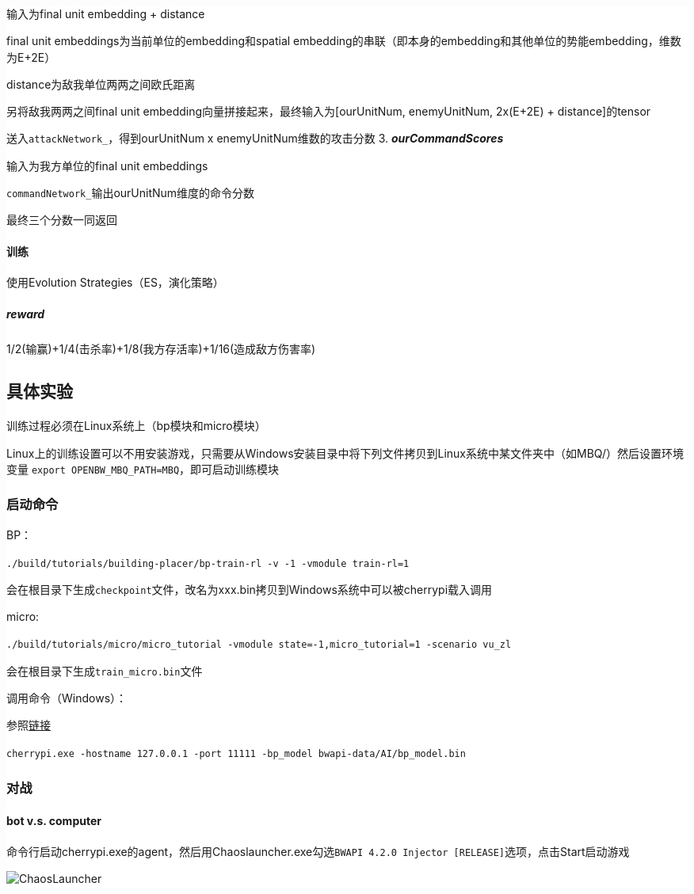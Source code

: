 输入为final unit embedding + distance

final unit embeddings为当前单位的embedding和spatial embedding的串联（即本身的embedding和其他单位的势能embedding，维数为E+2E）

distance为敌我单位两两之间欧氏距离

另将敌我两两之间final unit embedding向量拼接起来，最终输入为[ourUnitNum, enemyUnitNum, 2x(E+2E) + distance]的tensor

送入`attackNetwork_`，得到ourUnitNum x enemyUnitNum维数的攻击分数
3. ***ourCommandScores***

输入为我方单位的final unit embeddings

`commandNetwork_`输出ourUnitNum维度的命令分数

最终三个分数一同返回

#### 训练

使用Evolution Strategies（ES，演化策略）

##### reward

1/2(输赢)+1/4(击杀率)+1/8(我方存活率)+1/16(造成敌方伤害率)

## 具体实验

训练过程必须在Linux系统上（bp模块和micro模块）

Linux上的训练设置可以不用安装游戏，只需要从Windows安装目录中将下列文件拷贝到Linux系统中某文件夹中（如MBQ/）然后设置环境变量
`export OPENBW_MBQ_PATH=MBQ`，即可启动训练模块

### 启动命令

BP：

`./build/tutorials/building-placer/bp-train-rl -v -1 -vmodule train-rl=1`

会在根目录下生成`checkpoint`文件，改名为xxx.bin拷贝到Windows系统中可以被cherrypi载入调用

micro:

`./build/tutorials/micro/micro_tutorial -vmodule state=-1,micro_tutorial=1 -scenario vu_zl` 

会在根目录下生成`train_micro.bin`文件

调用命令（Windows）：

参照[链接](https://torchcraft.github.io/TorchCraftAI/blog/)

`cherrypi.exe -hostname 127.0.0.1 -port 11111 -bp_model bwapi-data/AI/bp_model.bin`

### 对战

#### bot v.s. computer

命令行启动cherrypi.exe的agent，然后用Chaoslauncher.exe勾选`BWAPI 4.2.0 Injector [RELEASE]`选项，点击Start启动游戏

![ChaosLauncher](/posts/img/chaoslauncher-config.png)
